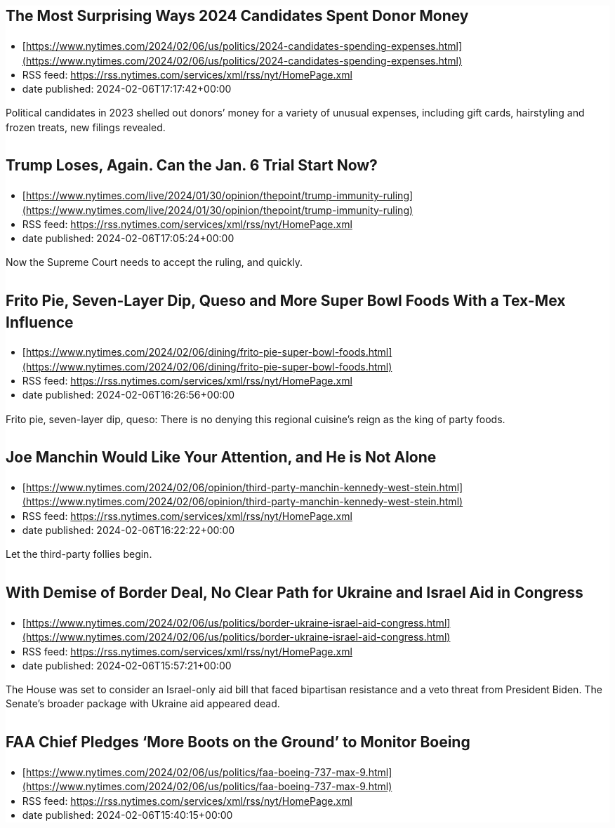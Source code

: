 ## The Most Surprising Ways 2024 Candidates Spent Donor Money
 - [https://www.nytimes.com/2024/02/06/us/politics/2024-candidates-spending-expenses.html](https://www.nytimes.com/2024/02/06/us/politics/2024-candidates-spending-expenses.html)
 - RSS feed: https://rss.nytimes.com/services/xml/rss/nyt/HomePage.xml
 - date published: 2024-02-06T17:17:42+00:00

Political candidates in 2023 shelled out donors’ money for a variety of unusual expenses, including gift cards, hairstyling and frozen treats, new filings revealed.

## Trump Loses, Again. Can the Jan. 6 Trial Start Now?
 - [https://www.nytimes.com/live/2024/01/30/opinion/thepoint/trump-immunity-ruling](https://www.nytimes.com/live/2024/01/30/opinion/thepoint/trump-immunity-ruling)
 - RSS feed: https://rss.nytimes.com/services/xml/rss/nyt/HomePage.xml
 - date published: 2024-02-06T17:05:24+00:00

Now the Supreme Court needs to accept the ruling, and quickly.

## Frito Pie, Seven-Layer Dip, Queso and More Super Bowl Foods With a Tex-Mex Influence
 - [https://www.nytimes.com/2024/02/06/dining/frito-pie-super-bowl-foods.html](https://www.nytimes.com/2024/02/06/dining/frito-pie-super-bowl-foods.html)
 - RSS feed: https://rss.nytimes.com/services/xml/rss/nyt/HomePage.xml
 - date published: 2024-02-06T16:26:56+00:00

Frito pie, seven-layer dip, queso: There is no denying this regional cuisine’s reign as the king of party foods.

## Joe Manchin Would Like Your Attention, and He is Not Alone
 - [https://www.nytimes.com/2024/02/06/opinion/third-party-manchin-kennedy-west-stein.html](https://www.nytimes.com/2024/02/06/opinion/third-party-manchin-kennedy-west-stein.html)
 - RSS feed: https://rss.nytimes.com/services/xml/rss/nyt/HomePage.xml
 - date published: 2024-02-06T16:22:22+00:00

Let the third-party follies begin.

## With Demise of Border Deal, No Clear Path for Ukraine and Israel Aid in Congress
 - [https://www.nytimes.com/2024/02/06/us/politics/border-ukraine-israel-aid-congress.html](https://www.nytimes.com/2024/02/06/us/politics/border-ukraine-israel-aid-congress.html)
 - RSS feed: https://rss.nytimes.com/services/xml/rss/nyt/HomePage.xml
 - date published: 2024-02-06T15:57:21+00:00

The House was set to consider an Israel-only aid bill that faced bipartisan resistance and a veto threat from President Biden. The Senate’s broader package with Ukraine aid appeared dead.

## FAA Chief Pledges ‘More Boots on the Ground’ to Monitor Boeing
 - [https://www.nytimes.com/2024/02/06/us/politics/faa-boeing-737-max-9.html](https://www.nytimes.com/2024/02/06/us/politics/faa-boeing-737-max-9.html)
 - RSS feed: https://rss.nytimes.com/services/xml/rss/nyt/HomePage.xml
 - date published: 2024-02-06T15:40:15+00:00
